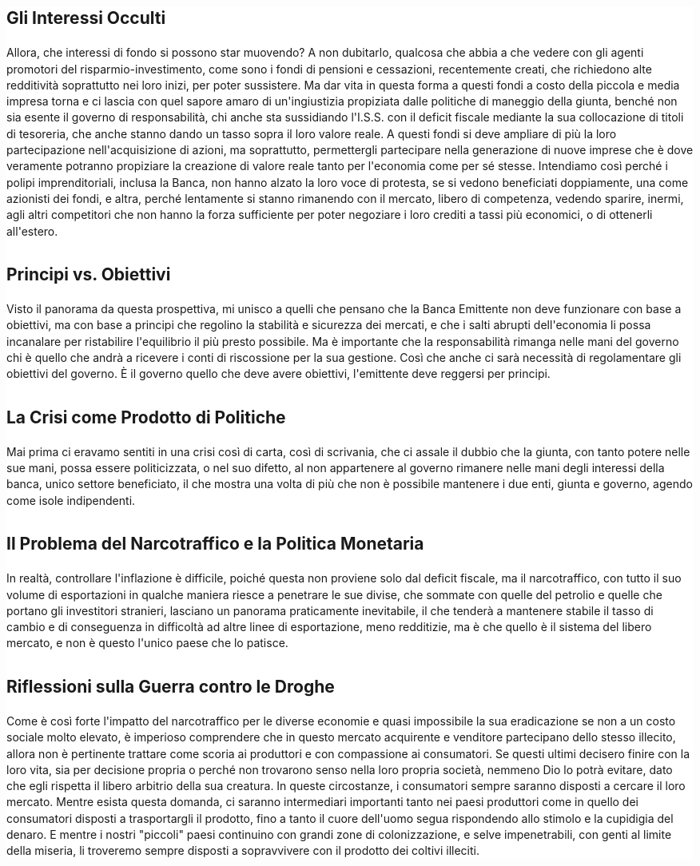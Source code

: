 ## Gli Interessi Occulti

Allora, che interessi di fondo si possono star muovendo? A non dubitarlo, qualcosa che abbia a che vedere con gli agenti promotori del risparmio-investimento, come sono i fondi di pensioni e cessazioni, recentemente creati, che richiedono alte redditività soprattutto nei loro inizi, per poter sussistere. Ma dar vita in questa forma a questi fondi a costo della piccola e media impresa torna e ci lascia con quel sapore amaro di un'ingiustizia propiziata dalle politiche di maneggio della giunta, benché non sia esente il governo di responsabilità, chi anche sta sussidiando l'I.S.S. con il deficit fiscale mediante la sua collocazione di titoli di tesoreria, che anche stanno dando un tasso sopra il loro valore reale. A questi fondi si deve ampliare di più la loro partecipazione nell'acquisizione di azioni, ma soprattutto, permettergli partecipare nella generazione di nuove imprese che è dove veramente potranno propiziare la creazione di valore reale tanto per l'economia come per sé stesse. Intendiamo così perché i polipi imprenditoriali, inclusa la Banca, non hanno alzato la loro voce di protesta, se si vedono beneficiati doppiamente, una come azionisti dei fondi, e altra, perché lentamente si stanno rimanendo con il mercato, libero di competenza, vedendo sparire, inermi, agli altri competitori che non hanno la forza sufficiente per poter negoziare i loro crediti a tassi più economici, o di ottenerli all'estero.

## Principi vs. Obiettivi

Visto il panorama da questa prospettiva, mi unisco a quelli che pensano che la Banca Emittente non deve funzionare con base a obiettivi, ma con base a principi che regolino la stabilità e sicurezza dei mercati, e che i salti abrupti dell'economia li possa incanalare per ristabilire l'equilibrio il più presto possibile. Ma è importante che la responsabilità rimanga nelle mani del governo chi è quello che andrà a ricevere i conti di riscossione per la sua gestione. Così che anche ci sarà necessità di regolamentare gli obiettivi del governo. È il governo quello che deve avere obiettivi, l'emittente deve reggersi per principi.

## La Crisi come Prodotto di Politiche

Mai prima ci eravamo sentiti in una crisi così di carta, così di scrivania, che ci assale il dubbio che la giunta, con tanto potere nelle sue mani, possa essere politicizzata, o nel suo difetto, al non appartenere al governo rimanere nelle mani degli interessi della banca, unico settore beneficiato, il che mostra una volta di più che non è possibile mantenere i due enti, giunta e governo, agendo come isole indipendenti.

## Il Problema del Narcotraffico e la Politica Monetaria

In realtà, controllare l'inflazione è difficile, poiché questa non proviene solo dal deficit fiscale, ma il narcotraffico, con tutto il suo volume di esportazioni in qualche maniera riesce a penetrare le sue divise, che sommate con quelle del petrolio e quelle che portano gli investitori stranieri, lasciano un panorama praticamente inevitabile, il che tenderà a mantenere stabile il tasso di cambio e di conseguenza in difficoltà ad altre linee di esportazione, meno redditizie, ma è che quello è il sistema del libero mercato, e non è questo l'unico paese che lo patisce.

## Riflessioni sulla Guerra contro le Droghe

Come è così forte l'impatto del narcotraffico per le diverse economie e quasi impossibile la sua eradicazione se non a un costo sociale molto elevato, è imperioso comprendere che in questo mercato acquirente e venditore partecipano dello stesso illecito, allora non è pertinente trattare come scoria ai produttori e con compassione ai consumatori. Se questi ultimi decisero finire con la loro vita, sia per decisione propria o perché non trovarono senso nella loro propria società, nemmeno Dio lo potrà evitare, dato che egli rispetta il libero arbitrio della sua creatura. In queste circostanze, i consumatori sempre saranno disposti a cercare il loro mercato. Mentre esista questa domanda, ci saranno intermediari importanti tanto nei paesi produttori come in quello dei consumatori disposti a trasportargli il prodotto, fino a tanto il cuore dell'uomo segua rispondendo allo stimolo e la cupidigia del denaro. E mentre i nostri "piccoli" paesi continuino con grandi zone di colonizzazione, e selve impenetrabili, con genti al limite della miseria, li troveremo sempre disposti a sopravvivere con il prodotto dei coltivi illeciti.
